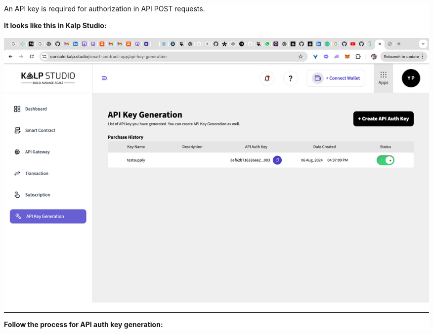 
An API key is required for authorization in API POST requests.

**It looks like this in Kalp Studio:**

![API Key](images/image-2.png)

---

**Follow the process for API auth key generation:**
